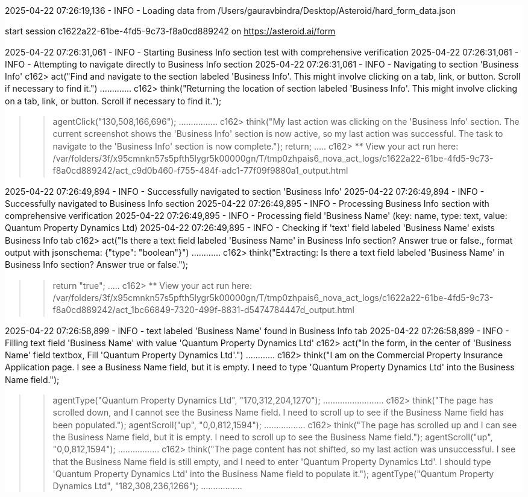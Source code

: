 2025-04-22 07:26:19,136 - INFO - Loading data from /Users/gauravbindra/Desktop/Asteroid/hard_form_data.json

start session c1622a22-61be-4fd5-9c73-f8a0cd889242 on https://asteroid.ai/form

2025-04-22 07:26:31,061 - INFO - Starting Business Info section test with comprehensive verification
2025-04-22 07:26:31,061 - INFO - Attempting to navigate directly to Business Info section
2025-04-22 07:26:31,061 - INFO - Navigating to section 'Business Info'
c162> act("Find and navigate to the section labeled 'Business Info'. This might involve clicking on a tab, link, or button. Scroll if necessary to find it.")
.............
c162> think("Returning the location of section labeled 'Business Info'. This might involve clicking on a tab, link, or button. Scroll if necessary to find it.");
>> agentClick("<box>130,508,166,696</box>");
................
c162> think("My last action was clicking on the 'Business Info' section. The current screenshot shows the 'Business Info' section is now active, so my last action was successful. The task to navigate to the 'Business Info' section is now complete.");
>> return;
.....
c162> ** View your act run here: /var/folders/3f/x95cmnkn57s5pfth5lygr5k00000gn/T/tmp0zhpais6_nova_act_logs/c1622a22-61be-4fd5-9c73-f8a0cd889242/act_c9d0b460-f755-484f-adc1-77f09f9880a1_output.html

2025-04-22 07:26:49,894 - INFO - Successfully navigated to section 'Business Info'
2025-04-22 07:26:49,894 - INFO - Successfully navigated to Business Info section
2025-04-22 07:26:49,895 - INFO - Processing Business Info section with comprehensive verification
2025-04-22 07:26:49,895 - INFO - Processing field 'Business Name' (key: name, type: text, value: Quantum Property Dynamics Ltd)
2025-04-22 07:26:49,895 - INFO - Checking if 'text' field labeled 'Business Name' exists Business Info tab
c162> act("Is there a text field labeled 'Business Name' in Business Info section? Answer true or false., format output with jsonschema: {"type": "boolean"}")
............
c162> think("Extracting:  Is there a text field labeled 'Business Name' in Business Info section? Answer true or false.");
>> return "true";
.....
c162> ** View your act run here: /var/folders/3f/x95cmnkn57s5pfth5lygr5k00000gn/T/tmp0zhpais6_nova_act_logs/c1622a22-61be-4fd5-9c73-f8a0cd889242/act_1bc66849-7320-499f-8831-d5474784447d_output.html

2025-04-22 07:26:58,899 - INFO - text labeled 'Business Name' found in Business Info tab
2025-04-22 07:26:58,899 - INFO - Filling text field 'Business Name' with value 'Quantum Property Dynamics Ltd'
c162> act("In the form, in the center of 'Business Name' field textbox, Fill 'Quantum Property Dynamics Ltd'.")
............
c162> think("I am on the Commercial Property Insurance Application page. I see a Business Name field, but it is empty. I need to type 'Quantum Property Dynamics Ltd' into the Business Name field.");
>> agentType("Quantum Property Dynamics Ltd", "<box>170,312,204,1270</box>");
.........................
c162> think("The page has scrolled down, and I cannot see the Business Name field. I need to scroll up to see if the Business Name field has been populated.");
>> agentScroll("up", "<box>0,0,812,1594</box>");
.................
c162> think("The page has scrolled up and I can see the Business Name field, but it is empty. I need to scroll up to see the Business Name field.");
>> agentScroll("up", "<box>0,0,812,1594</box>");
.................
c162> think("The page content has not shifted, so my last action was unsuccessful. I see that the Business Name field is still empty, and I need to enter 'Quantum Property Dynamics Ltd'. I should type 'Quantum Property Dynamics Ltd' into the Business Name field to populate it.");
>> agentType("Quantum Property Dynamics Ltd", "<box>182,308,236,1266</box>");
.................